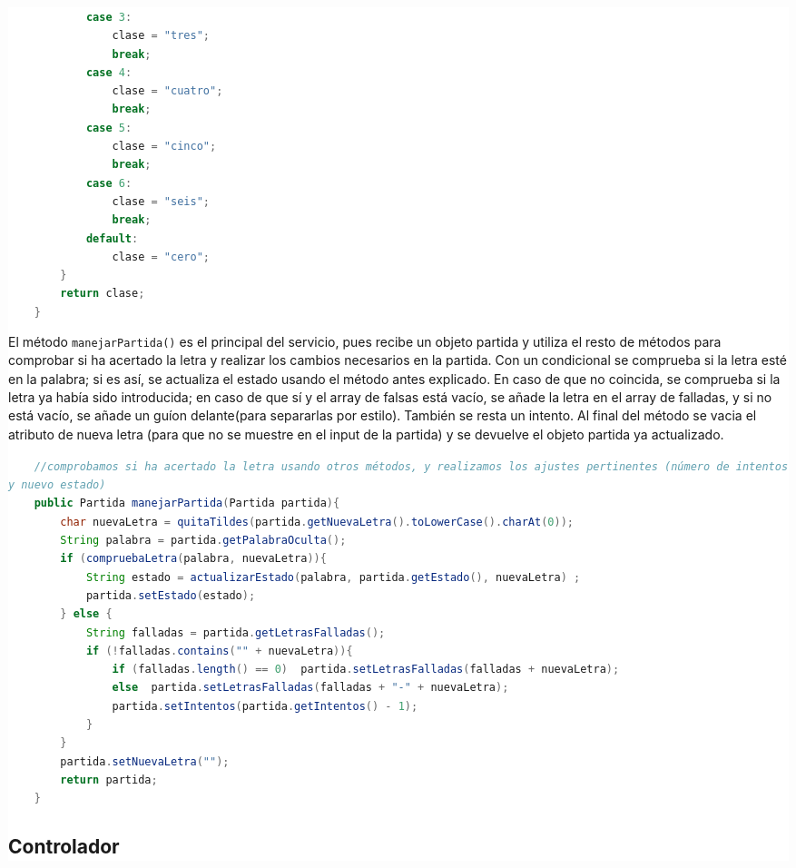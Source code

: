 ```java
            case 3:
                clase = "tres";
                break;
            case 4:
                clase = "cuatro";
                break;
            case 5:
                clase = "cinco";
                break;
            case 6:
                clase = "seis";
                break;
            default:
                clase = "cero";
        }
        return clase;
    }
```
El método `manejarPartida()` es el principal del servicio, pues recibe un objeto partida y utiliza el resto de métodos para comprobar si ha acertado la letra y realizar los cambios necesarios en la partida. Con un condicional se comprueba si la letra esté en la palabra; si es así, se actualiza el estado usando el método antes explicado. En caso de que no coincida, se comprueba si la letra ya había sido introducida; en caso de que sí y el array de falsas está vacío, se añade la letra en el array de falladas, y si no está vacío, se añade un guíon delante(para separarlas por estilo). También se resta un intento. Al final del método se vacia el atributo de nueva letra (para que no se muestre en el input de la partida) y se devuelve el objeto partida ya actualizado.
```java
    //comprobamos si ha acertado la letra usando otros métodos, y realizamos los ajustes pertinentes (número de intentos y nuevo estado)
    public Partida manejarPartida(Partida partida){
        char nuevaLetra = quitaTildes(partida.getNuevaLetra().toLowerCase().charAt(0));
        String palabra = partida.getPalabraOculta();
        if (compruebaLetra(palabra, nuevaLetra)){
            String estado = actualizarEstado(palabra, partida.getEstado(), nuevaLetra) ;
            partida.setEstado(estado);
        } else {
            String falladas = partida.getLetrasFalladas();
            if (!falladas.contains("" + nuevaLetra)){
                if (falladas.length() == 0)  partida.setLetrasFalladas(falladas + nuevaLetra);
                else  partida.setLetrasFalladas(falladas + "-" + nuevaLetra);
                partida.setIntentos(partida.getIntentos() - 1);
            }
        }
        partida.setNuevaLetra(""); 
        return partida;
    }

```


## Controlador

